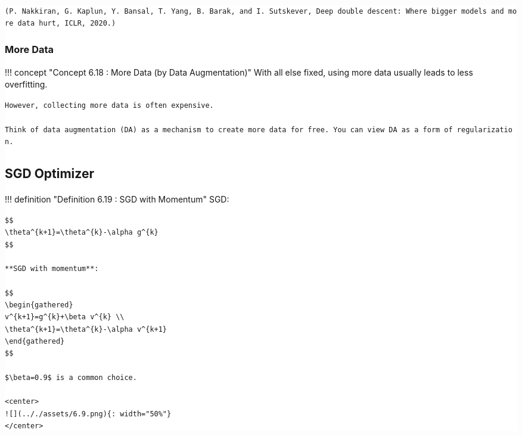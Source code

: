     (P. Nakkiran, G. Kaplun, Y. Bansal, T. Yang, B. Barak, and I. Sutskever, Deep double descent: Where bigger models and more data hurt, ICLR, 2020.)

### More Data

!!! concept "Concept 6.18 <a id="concept-6-18"></a>: More Data (by Data Augmentation)"
    With all else fixed, using more data usually leads to less overfitting.

    However, collecting more data is often expensive.

    Think of data augmentation (DA) as a mechanism to create more data for free. You can view DA as a form of regularization.

## SGD Optimizer

!!! definition "Definition 6.19 <a id="definition-6-19"></a>: SGD with Momentum"
    SGD:

    $$
    \theta^{k+1}=\theta^{k}-\alpha g^{k}
    $$

    **SGD with momentum**:

    $$
    \begin{gathered}
    v^{k+1}=g^{k}+\beta v^{k} \\
    \theta^{k+1}=\theta^{k}-\alpha v^{k+1}
    \end{gathered}
    $$

    $\beta=0.9$ is a common choice.

    <center>
    ![](.././assets/6.9.png){: width="50%"}
    </center>
